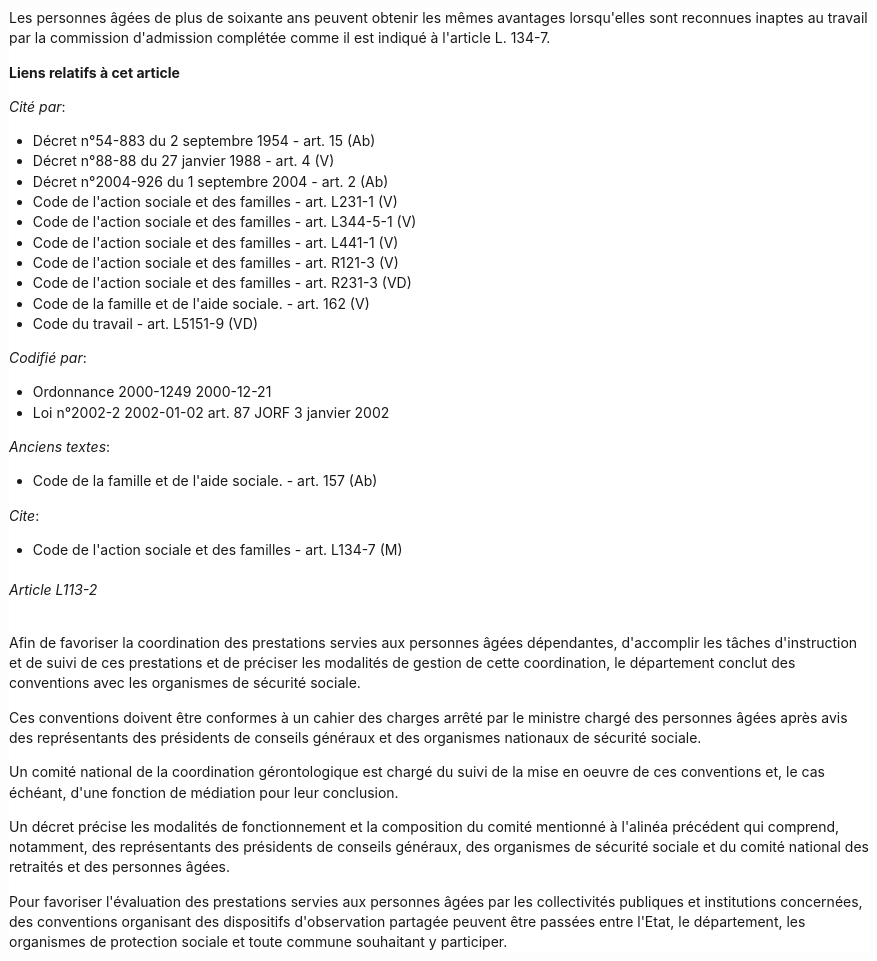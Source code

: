Les personnes âgées de plus de soixante ans peuvent obtenir les mêmes avantages lorsqu'elles sont reconnues inaptes au
travail par la commission d'admission complétée comme il est indiqué à l'article L. 134-7.

**Liens relatifs à cet article**

_Cité par_:

  - Décret n°54-883 du 2 septembre 1954 - art. 15 (Ab)
  - Décret n°88-88 du 27 janvier 1988 - art. 4 (V)
  - Décret n°2004-926 du 1 septembre 2004 - art. 2 (Ab)
  - Code de l'action sociale et des familles - art. L231-1 (V)
  - Code de l'action sociale et des familles - art. L344-5-1 (V)
  - Code de l'action sociale et des familles - art. L441-1 (V)
  - Code de l'action sociale et des familles - art. R121-3 (V)
  - Code de l'action sociale et des familles - art. R231-3 (VD)
  - Code de la famille et de l'aide sociale. - art. 162 (V)
  - Code du travail - art. L5151-9 (VD)

_Codifié par_:

  - Ordonnance 2000-1249 2000-12-21
  - Loi n°2002-2 2002-01-02 art. 87 JORF 3 janvier 2002

_Anciens textes_:

  - Code de la famille et de l'aide sociale. - art. 157 (Ab)

_Cite_:

  - Code de l'action sociale et des familles - art. L134-7 (M)


###### Article L113-2

Afin de favoriser la coordination des prestations servies aux personnes âgées dépendantes, d'accomplir les tâches
d'instruction et de suivi de ces prestations et de préciser les modalités de gestion de cette coordination, le département
conclut des conventions avec les organismes de sécurité sociale.

Ces conventions doivent être conformes à un cahier des charges arrêté par le ministre chargé des personnes âgées après avis
des représentants des présidents de conseils généraux et des organismes nationaux de sécurité sociale.

Un comité national de la coordination gérontologique est chargé du suivi de la mise en oeuvre de ces conventions et, le cas
échéant, d'une fonction de médiation pour leur conclusion.

Un décret précise les modalités de fonctionnement et la composition du comité mentionné à l'alinéa précédent qui comprend,
notamment, des représentants des présidents de conseils généraux, des organismes de sécurité sociale et du comité national
des retraités et des personnes âgées.

Pour favoriser l'évaluation des prestations servies aux personnes âgées par les collectivités publiques et institutions
concernées, des conventions organisant des dispositifs d'observation partagée peuvent être passées entre l'Etat, le
département, les organismes de protection sociale et toute commune souhaitant y participer.
